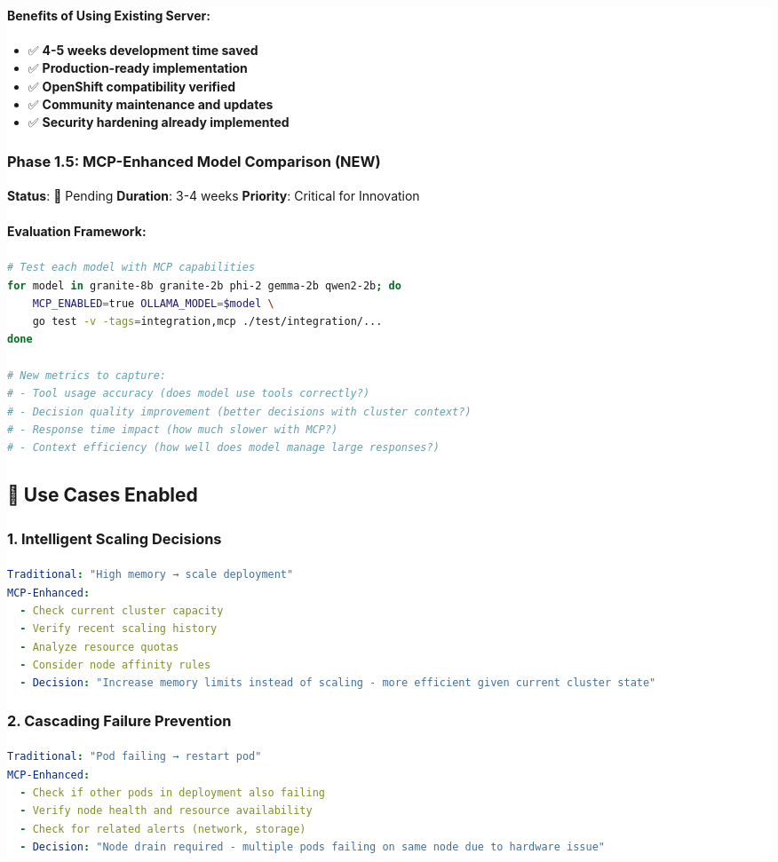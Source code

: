 #### Benefits of Using Existing Server:
- ✅ **4-5 weeks development time saved**
- ✅ **Production-ready implementation**
- ✅ **OpenShift compatibility verified**
- ✅ **Community maintenance and updates**
- ✅ **Security hardening already implemented**

### Phase 1.5: MCP-Enhanced Model Comparison (NEW)
**Status**: 🔄 Pending
**Duration**: 3-4 weeks
**Priority**: Critical for Innovation

#### Evaluation Framework:
```bash
# Test each model with MCP capabilities
for model in granite-8b granite-2b phi-2 gemma-2b qwen2-2b; do
    MCP_ENABLED=true OLLAMA_MODEL=$model \
    go test -v -tags=integration,mcp ./test/integration/...
done

# New metrics to capture:
# - Tool usage accuracy (does model use tools correctly?)
# - Decision quality improvement (better decisions with cluster context?)
# - Response time impact (how much slower with MCP?)
# - Context efficiency (how well does model manage large responses?)
```

## 🚀 **Use Cases Enabled**

### 1. Intelligent Scaling Decisions
```yaml
Traditional: "High memory → scale deployment"
MCP-Enhanced:
  - Check current cluster capacity
  - Verify recent scaling history
  - Analyze resource quotas
  - Consider node affinity rules
  - Decision: "Increase memory limits instead of scaling - more efficient given current cluster state"
```

### 2. Cascading Failure Prevention
```yaml
Traditional: "Pod failing → restart pod"
MCP-Enhanced:
  - Check if other pods in deployment also failing
  - Verify node health and resource availability
  - Check for related alerts (network, storage)
  - Decision: "Node drain required - multiple pods failing on same node due to hardware issue"
```
